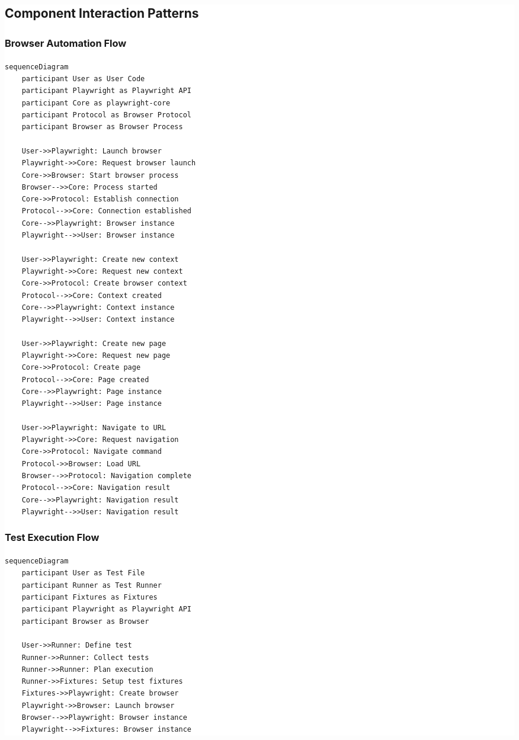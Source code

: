 ## Component Interaction Patterns

### Browser Automation Flow

```mermaid
sequenceDiagram
    participant User as User Code
    participant Playwright as Playwright API
    participant Core as playwright-core
    participant Protocol as Browser Protocol
    participant Browser as Browser Process

    User->>Playwright: Launch browser
    Playwright->>Core: Request browser launch
    Core->>Browser: Start browser process
    Browser-->>Core: Process started
    Core->>Protocol: Establish connection
    Protocol-->>Core: Connection established
    Core-->>Playwright: Browser instance
    Playwright-->>User: Browser instance

    User->>Playwright: Create new context
    Playwright->>Core: Request new context
    Core->>Protocol: Create browser context
    Protocol-->>Core: Context created
    Core-->>Playwright: Context instance
    Playwright-->>User: Context instance

    User->>Playwright: Create new page
    Playwright->>Core: Request new page
    Core->>Protocol: Create page
    Protocol-->>Core: Page created
    Core-->>Playwright: Page instance
    Playwright-->>User: Page instance

    User->>Playwright: Navigate to URL
    Playwright->>Core: Request navigation
    Core->>Protocol: Navigate command
    Protocol->>Browser: Load URL
    Browser-->>Protocol: Navigation complete
    Protocol-->>Core: Navigation result
    Core-->>Playwright: Navigation result
    Playwright-->>User: Navigation result
```

### Test Execution Flow

```mermaid
sequenceDiagram
    participant User as Test File
    participant Runner as Test Runner
    participant Fixtures as Fixtures
    participant Playwright as Playwright API
    participant Browser as Browser

    User->>Runner: Define test
    Runner->>Runner: Collect tests
    Runner->>Runner: Plan execution
    Runner->>Fixtures: Setup test fixtures
    Fixtures->>Playwright: Create browser
    Playwright->>Browser: Launch browser
    Browser-->>Playwright: Browser instance
    Playwright-->>Fixtures: Browser instance
```